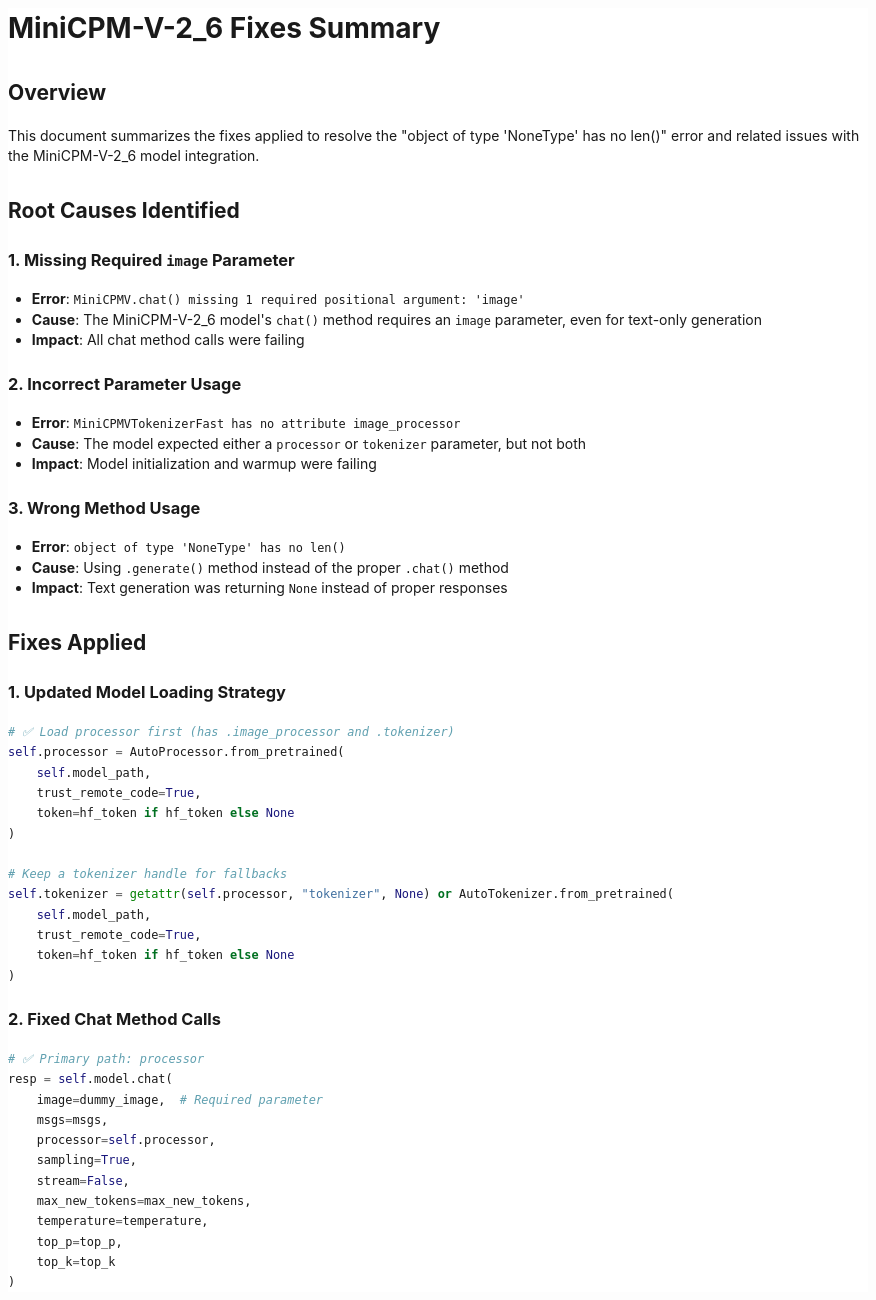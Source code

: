 # MiniCPM-V-2_6 Fixes Summary

## Overview
This document summarizes the fixes applied to resolve the "object of type 'NoneType' has no len()" error and related issues with the MiniCPM-V-2_6 model integration.

## Root Causes Identified

### 1. **Missing Required `image` Parameter**
- **Error**: `MiniCPMV.chat() missing 1 required positional argument: 'image'`
- **Cause**: The MiniCPM-V-2_6 model's `chat()` method requires an `image` parameter, even for text-only generation
- **Impact**: All chat method calls were failing

### 2. **Incorrect Parameter Usage**
- **Error**: `MiniCPMVTokenizerFast has no attribute image_processor`
- **Cause**: The model expected either a `processor` or `tokenizer` parameter, but not both
- **Impact**: Model initialization and warmup were failing

### 3. **Wrong Method Usage**
- **Error**: `object of type 'NoneType' has no len()`
- **Cause**: Using `.generate()` method instead of the proper `.chat()` method
- **Impact**: Text generation was returning `None` instead of proper responses

## Fixes Applied

### 1. **Updated Model Loading Strategy**
```python
# ✅ Load processor first (has .image_processor and .tokenizer)
self.processor = AutoProcessor.from_pretrained(
    self.model_path, 
    trust_remote_code=True, 
    token=hf_token if hf_token else None
)

# Keep a tokenizer handle for fallbacks
self.tokenizer = getattr(self.processor, "tokenizer", None) or AutoTokenizer.from_pretrained(
    self.model_path,
    trust_remote_code=True,
    token=hf_token if hf_token else None
)
```

### 2. **Fixed Chat Method Calls**
```python
# ✅ Primary path: processor
resp = self.model.chat(
    image=dummy_image,  # Required parameter
    msgs=msgs, 
    processor=self.processor,
    sampling=True, 
    stream=False,
    max_new_tokens=max_new_tokens, 
    temperature=temperature, 
    top_p=top_p, 
    top_k=top_k
)
```

